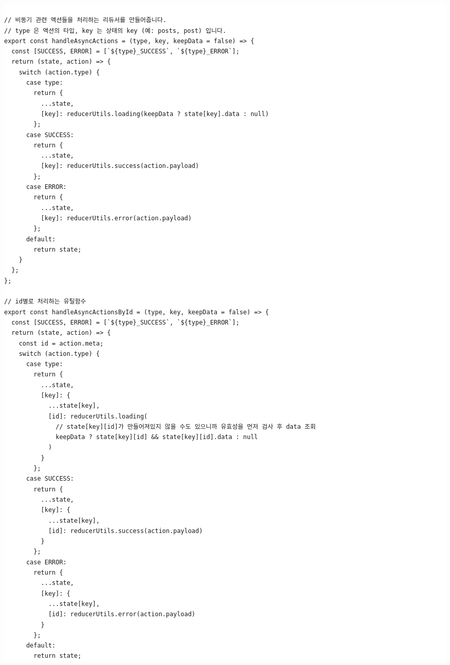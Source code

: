 ```react

// 비동기 관련 액션들을 처리하는 리듀서를 만들어줍니다.
// type 은 액션의 타입, key 는 상태의 key (예: posts, post) 입니다.
export const handleAsyncActions = (type, key, keepData = false) => {
  const [SUCCESS, ERROR] = [`${type}_SUCCESS`, `${type}_ERROR`];
  return (state, action) => {
    switch (action.type) {
      case type:
        return {
          ...state,
          [key]: reducerUtils.loading(keepData ? state[key].data : null)
        };
      case SUCCESS:
        return {
          ...state,
          [key]: reducerUtils.success(action.payload)
        };
      case ERROR:
        return {
          ...state,
          [key]: reducerUtils.error(action.payload)
        };
      default:
        return state;
    }
  };
};

// id별로 처리하는 유틸함수
export const handleAsyncActionsById = (type, key, keepData = false) => {
  const [SUCCESS, ERROR] = [`${type}_SUCCESS`, `${type}_ERROR`];
  return (state, action) => {
    const id = action.meta;
    switch (action.type) {
      case type:
        return {
          ...state,
          [key]: {
            ...state[key],
            [id]: reducerUtils.loading(
              // state[key][id]가 만들어져있지 않을 수도 있으니까 유효성을 먼저 검사 후 data 조회
              keepData ? state[key][id] && state[key][id].data : null
            )
          }
        };
      case SUCCESS:
        return {
          ...state,
          [key]: {
            ...state[key],
            [id]: reducerUtils.success(action.payload)
          }
        };
      case ERROR:
        return {
          ...state,
          [key]: {
            ...state[key],
            [id]: reducerUtils.error(action.payload)
          }
        };
      default:
        return state;
```